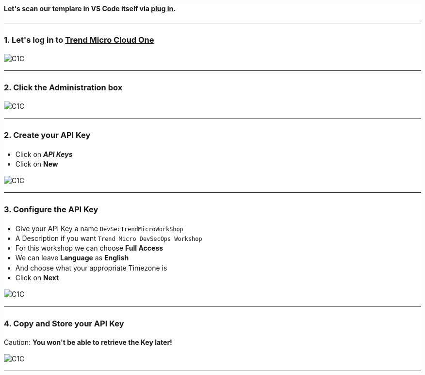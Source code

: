 #### Let's scan our templare in VS Code itself via [plug in](https://github.com/raphabot/cloud-conformity-vscode-extension).

---

### 1. Let's log in to [Trend Micro Cloud One](https://cloudone.trendmicro.com/)

![C1C](/images/c1oss0.PNG)

---

### 2. Click the Administration box

![C1C](/images/c1console1.PNG)


--- 

### 2. Create your API Key

- Click on ***API Keys***
- Click on **New**

![C1C](/images/c1c1.PNG)

---

### 3. Configure the API Key

- Give your API Key a name ```DevSecTrendMicroWorkShop```
- A Description if you want ```Trend Micro DevSecOps Workshop```
- For this workshop we can choose **Full Access** 
- We can leave **Language** as **English**
- And choose what your appropriate Timezone is
- Click on **Next**

![C1C](/images/c1c2.PNG)

---

### 4. Copy and Store your API Key 

<div class="notices warning" ><p style='text-align: left;'>
Caution: <strong>You won't be able to retrieve the Key later!</strong> 
</div>

![C1C](/images/c1c3.PNG)

---
